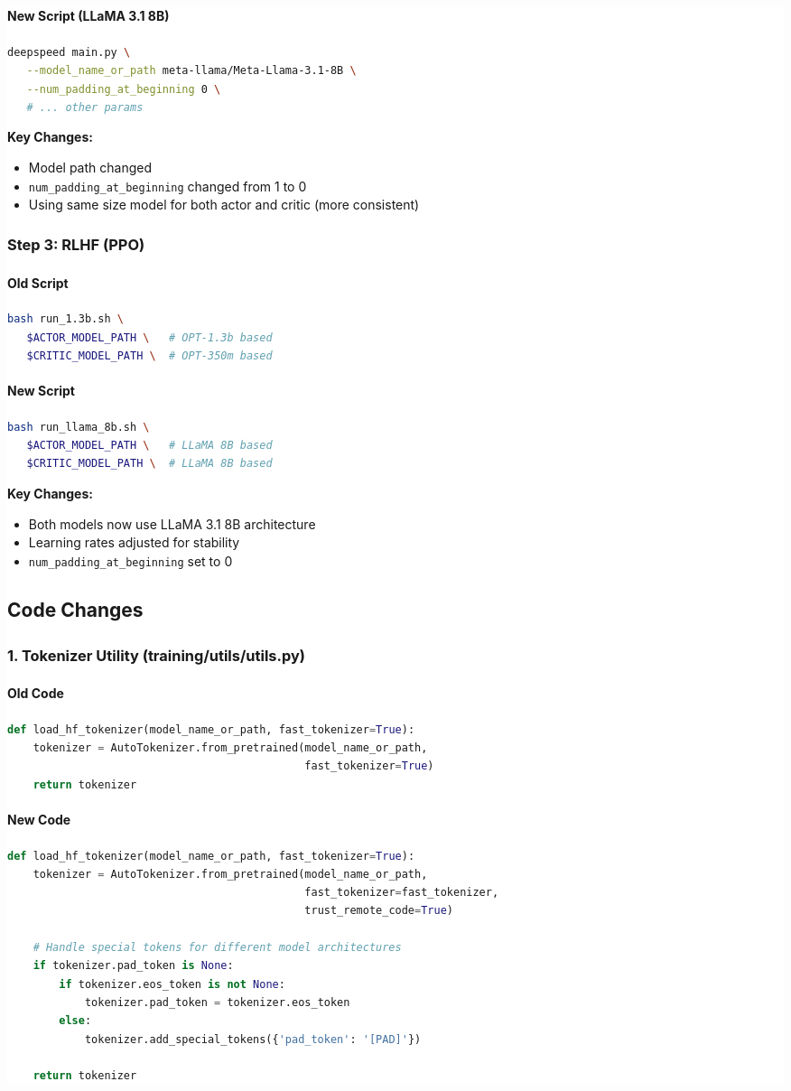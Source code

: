 #### New Script (LLaMA 3.1 8B)
```bash
deepspeed main.py \
   --model_name_or_path meta-llama/Meta-Llama-3.1-8B \
   --num_padding_at_beginning 0 \
   # ... other params
```

**Key Changes:**
- Model path changed
- `num_padding_at_beginning` changed from 1 to 0
- Using same size model for both actor and critic (more consistent)

### Step 3: RLHF (PPO)

#### Old Script
```bash
bash run_1.3b.sh \
   $ACTOR_MODEL_PATH \   # OPT-1.3b based
   $CRITIC_MODEL_PATH \  # OPT-350m based
```

#### New Script
```bash
bash run_llama_8b.sh \
   $ACTOR_MODEL_PATH \   # LLaMA 8B based
   $CRITIC_MODEL_PATH \  # LLaMA 8B based
```

**Key Changes:**
- Both models now use LLaMA 3.1 8B architecture
- Learning rates adjusted for stability
- `num_padding_at_beginning` set to 0

## Code Changes

### 1. Tokenizer Utility (training/utils/utils.py)

#### Old Code
```python
def load_hf_tokenizer(model_name_or_path, fast_tokenizer=True):
    tokenizer = AutoTokenizer.from_pretrained(model_name_or_path,
                                              fast_tokenizer=True)
    return tokenizer
```

#### New Code
```python
def load_hf_tokenizer(model_name_or_path, fast_tokenizer=True):
    tokenizer = AutoTokenizer.from_pretrained(model_name_or_path,
                                              fast_tokenizer=fast_tokenizer,
                                              trust_remote_code=True)

    # Handle special tokens for different model architectures
    if tokenizer.pad_token is None:
        if tokenizer.eos_token is not None:
            tokenizer.pad_token = tokenizer.eos_token
        else:
            tokenizer.add_special_tokens({'pad_token': '[PAD]'})

    return tokenizer
```

